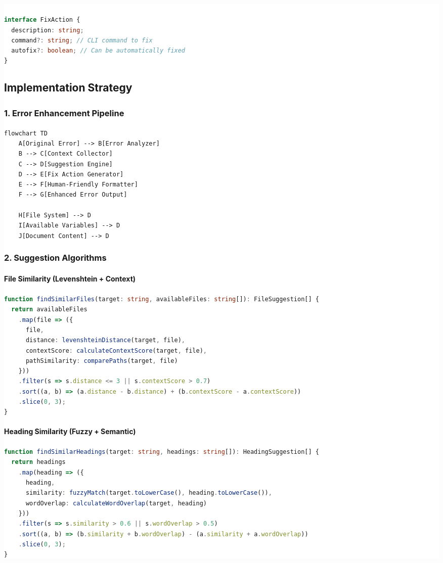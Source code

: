 ```typescript

interface FixAction {
  description: string;
  command?: string; // CLI command to fix
  autofix?: boolean; // Can be automatically fixed
}
```

## Implementation Strategy

### 1. Error Enhancement Pipeline

```mermaid
flowchart TD
    A[Original Error] --> B[Error Analyzer]
    B --> C[Context Collector]
    C --> D[Suggestion Engine]
    D --> E[Fix Action Generator]
    E --> F[Human-Friendly Formatter]
    F --> G[Enhanced Error Output]
    
    H[File System] --> D
    I[Available Variables] --> D
    J[Document Content] --> D
```

### 2. Suggestion Algorithms

#### File Similarity (Levenshtein + Context)
```typescript
function findSimilarFiles(target: string, availableFiles: string[]): FileSuggestion[] {
  return availableFiles
    .map(file => ({
      file,
      distance: levenshteinDistance(target, file),
      contextScore: calculateContextScore(target, file),
      pathSimilarity: comparePaths(target, file)
    }))
    .filter(s => s.distance <= 3 || s.contextScore > 0.7)
    .sort((a, b) => (a.distance - b.distance) + (b.contextScore - a.contextScore))
    .slice(0, 3);
}
```

#### Heading Similarity (Fuzzy + Semantic)
```typescript
function findSimilarHeadings(target: string, headings: string[]): HeadingSuggestion[] {
  return headings
    .map(heading => ({
      heading,
      similarity: fuzzyMatch(target.toLowerCase(), heading.toLowerCase()),
      wordOverlap: calculateWordOverlap(target, heading)
    }))
    .filter(s => s.similarity > 0.6 || s.wordOverlap > 0.5)
    .sort((a, b) => (b.similarity + b.wordOverlap) - (a.similarity + a.wordOverlap))
    .slice(0, 3);
}
```
